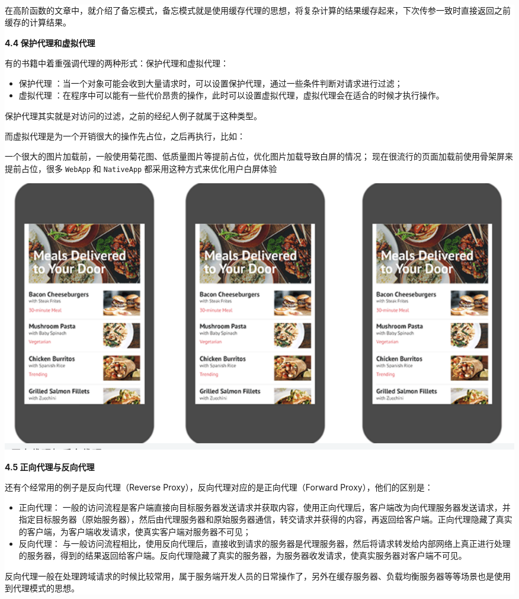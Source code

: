 在高阶函数的文章中，就介绍了备忘模式，备忘模式就是使用缓存代理的思想，将复杂计算的结果缓存起来，下次传参一致时直接返回之前缓存的计算结果。

**4.4 保护代理和虚拟代理**

有的书籍中着重强调代理的两种形式：保护代理和虚拟代理：

*   保护代理 ：当一个对象可能会收到大量请求时，可以设置保护代理，通过一些条件判断对请求进行过滤；
*   虚拟代理 ：在程序中可以能有一些代价昂贵的操作，此时可以设置虚拟代理，虚拟代理会在适合的时候才执行操作。

保护代理其实就是对访问的过滤，之前的经纪人例子就属于这种类型。

而虚拟代理是为一个开销很大的操作先占位，之后再执行，比如：

一个很大的图片加载前，一般使用菊花图、低质量图片等提前占位，优化图片加载导致白屏的情况； 现在很流行的页面加载前使用骨架屏来提前占位，很多 `WebApp` 和 `NativeApp` 都采用这种方式来优化用户白屏体验

![](<./arch.assets/1695617693226.png>)

**4.5 正向代理与反向代理**

还有个经常用的例子是反向代理（Reverse Proxy），反向代理对应的是正向代理（Forward Proxy），他们的区别是：

*   正向代理： 一般的访问流程是客户端直接向目标服务器发送请求并获取内容，使用正向代理后，客户端改为向代理服务器发送请求，并指定目标服务器（原始服务器），然后由代理服务器和原始服务器通信，转交请求并获得的内容，再返回给客户端。正向代理隐藏了真实的客户端，为客户端收发请求，使真实客户端对服务器不可见；
*   反向代理： 与一般访问流程相比，使用反向代理后，直接收到请求的服务器是代理服务器，然后将请求转发给内部网络上真正进行处理的服务器，得到的结果返回给客户端。反向代理隐藏了真实的服务器，为服务器收发请求，使真实服务器对客户端不可见。

反向代理一般在处理跨域请求的时候比较常用，属于服务端开发人员的日常操作了，另外在缓存服务器、负载均衡服务器等等场景也是使用到代理模式的思想。
